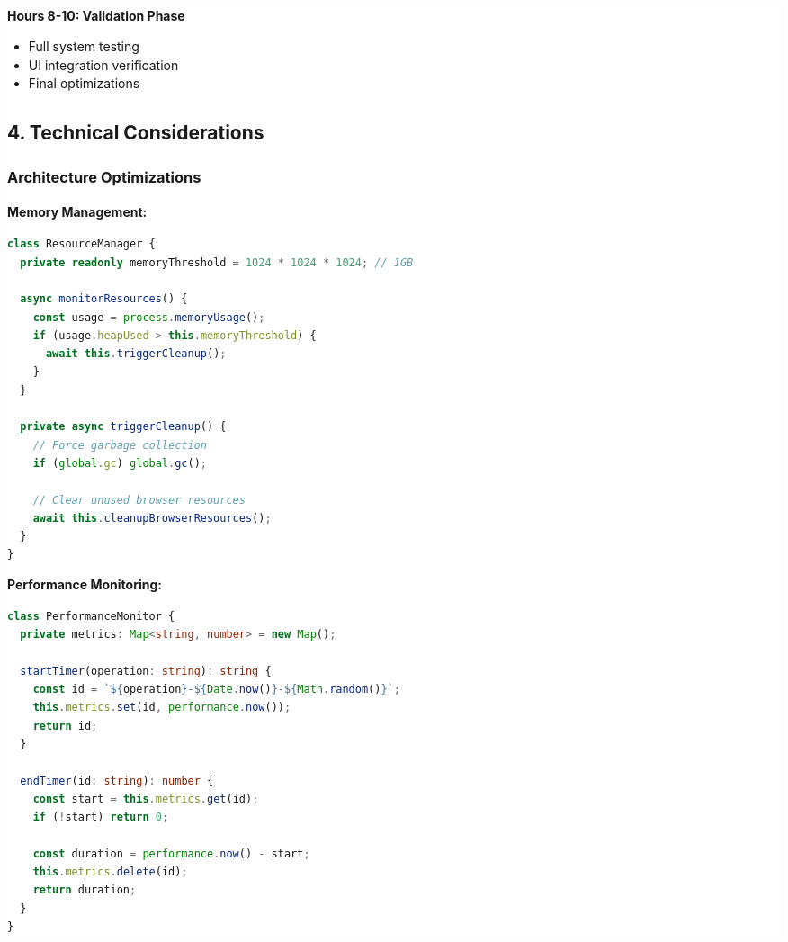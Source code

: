 **Hours 8-10: Validation Phase**
- Full system testing
- UI integration verification
- Final optimizations

## 4. Technical Considerations

### Architecture Optimizations

**Memory Management:**
```typescript
class ResourceManager {
  private readonly memoryThreshold = 1024 * 1024 * 1024; // 1GB
  
  async monitorResources() {
    const usage = process.memoryUsage();
    if (usage.heapUsed > this.memoryThreshold) {
      await this.triggerCleanup();
    }
  }
  
  private async triggerCleanup() {
    // Force garbage collection
    if (global.gc) global.gc();
    
    // Clear unused browser resources
    await this.cleanupBrowserResources();
  }
}
```

**Performance Monitoring:**
```typescript
class PerformanceMonitor {
  private metrics: Map<string, number> = new Map();
  
  startTimer(operation: string): string {
    const id = `${operation}-${Date.now()}-${Math.random()}`;
    this.metrics.set(id, performance.now());
    return id;
  }
  
  endTimer(id: string): number {
    const start = this.metrics.get(id);
    if (!start) return 0;
    
    const duration = performance.now() - start;
    this.metrics.delete(id);
    return duration;
  }
}
```
